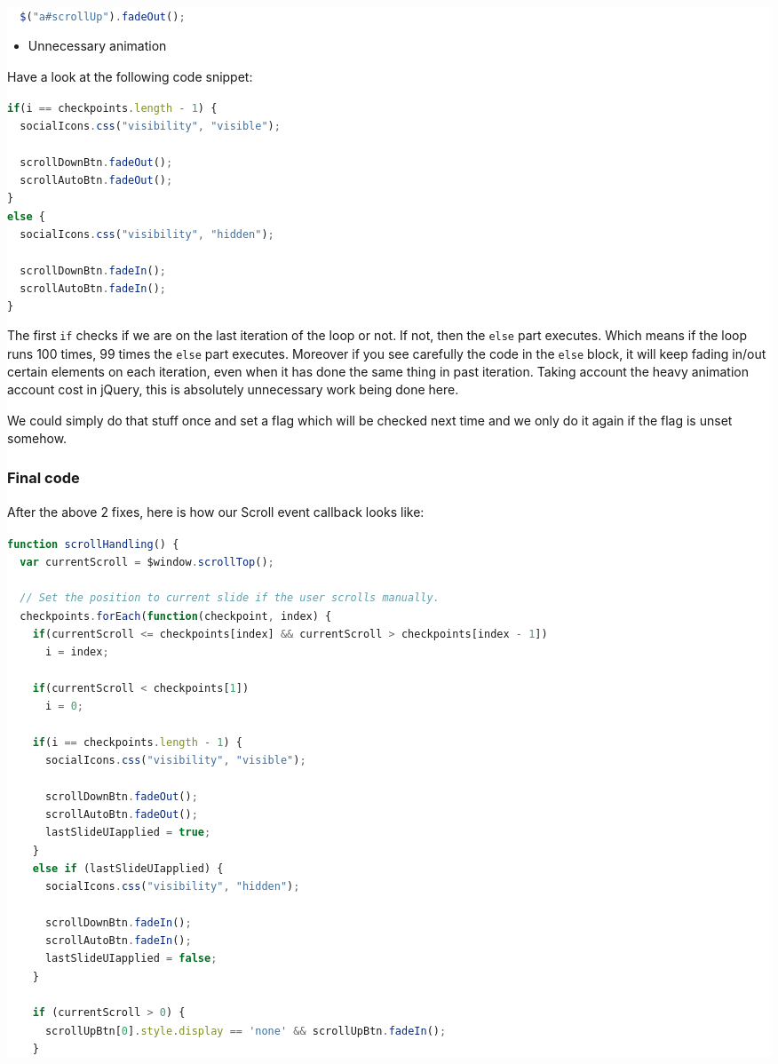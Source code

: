 ```javascript
  $("a#scrollUp").fadeOut();
```


- Unnecessary animation

Have a look at the following code snippet:

```javascript
if(i == checkpoints.length - 1) {
  socialIcons.css("visibility", "visible");

  scrollDownBtn.fadeOut();
  scrollAutoBtn.fadeOut();
}
else {
  socialIcons.css("visibility", "hidden");

  scrollDownBtn.fadeIn();
  scrollAutoBtn.fadeIn();
}
```

The first <code>if</code> checks if we are on the last iteration of the loop or not. If not, then the <code>else</code> part executes. Which means if the loop runs 100 times, 99 times the <code>else</code> part executes. Moreover if you see carefully the code in the <code>else</code> block, it will keep fading in/out certain elements on each iteration, even when it has done the same thing in past iteration. Taking account the heavy animation account cost in jQuery, this is absolutely unnecessary work being done here.

We could simply do that stuff once and set a flag which will be checked next time and we only do it again if the flag is unset somehow.

### Final code

After the above 2 fixes, here is how our Scroll event callback looks like:

```javascript
function scrollHandling() {
  var currentScroll = $window.scrollTop();

  // Set the position to current slide if the user scrolls manually.
  checkpoints.forEach(function(checkpoint, index) {
    if(currentScroll <= checkpoints[index] && currentScroll > checkpoints[index - 1])
      i = index;

    if(currentScroll < checkpoints[1])
      i = 0;

    if(i == checkpoints.length - 1) {
      socialIcons.css("visibility", "visible");

      scrollDownBtn.fadeOut();
      scrollAutoBtn.fadeOut();
      lastSlideUIapplied = true;
    }
    else if (lastSlideUIapplied) {
      socialIcons.css("visibility", "hidden");

      scrollDownBtn.fadeIn();
      scrollAutoBtn.fadeIn();
      lastSlideUIapplied = false;
    }

    if (currentScroll > 0) {
      scrollUpBtn[0].style.display == 'none' && scrollUpBtn.fadeIn();
    }
```